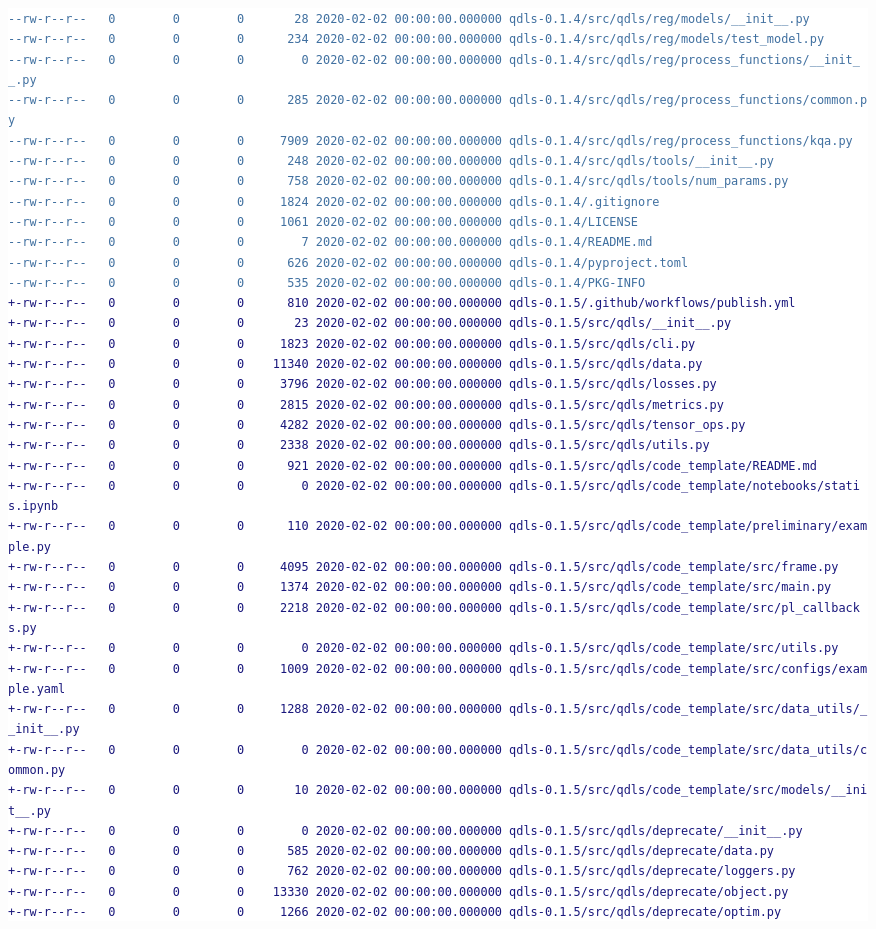 ```diff
--rw-r--r--   0        0        0       28 2020-02-02 00:00:00.000000 qdls-0.1.4/src/qdls/reg/models/__init__.py
--rw-r--r--   0        0        0      234 2020-02-02 00:00:00.000000 qdls-0.1.4/src/qdls/reg/models/test_model.py
--rw-r--r--   0        0        0        0 2020-02-02 00:00:00.000000 qdls-0.1.4/src/qdls/reg/process_functions/__init__.py
--rw-r--r--   0        0        0      285 2020-02-02 00:00:00.000000 qdls-0.1.4/src/qdls/reg/process_functions/common.py
--rw-r--r--   0        0        0     7909 2020-02-02 00:00:00.000000 qdls-0.1.4/src/qdls/reg/process_functions/kqa.py
--rw-r--r--   0        0        0      248 2020-02-02 00:00:00.000000 qdls-0.1.4/src/qdls/tools/__init__.py
--rw-r--r--   0        0        0      758 2020-02-02 00:00:00.000000 qdls-0.1.4/src/qdls/tools/num_params.py
--rw-r--r--   0        0        0     1824 2020-02-02 00:00:00.000000 qdls-0.1.4/.gitignore
--rw-r--r--   0        0        0     1061 2020-02-02 00:00:00.000000 qdls-0.1.4/LICENSE
--rw-r--r--   0        0        0        7 2020-02-02 00:00:00.000000 qdls-0.1.4/README.md
--rw-r--r--   0        0        0      626 2020-02-02 00:00:00.000000 qdls-0.1.4/pyproject.toml
--rw-r--r--   0        0        0      535 2020-02-02 00:00:00.000000 qdls-0.1.4/PKG-INFO
+-rw-r--r--   0        0        0      810 2020-02-02 00:00:00.000000 qdls-0.1.5/.github/workflows/publish.yml
+-rw-r--r--   0        0        0       23 2020-02-02 00:00:00.000000 qdls-0.1.5/src/qdls/__init__.py
+-rw-r--r--   0        0        0     1823 2020-02-02 00:00:00.000000 qdls-0.1.5/src/qdls/cli.py
+-rw-r--r--   0        0        0    11340 2020-02-02 00:00:00.000000 qdls-0.1.5/src/qdls/data.py
+-rw-r--r--   0        0        0     3796 2020-02-02 00:00:00.000000 qdls-0.1.5/src/qdls/losses.py
+-rw-r--r--   0        0        0     2815 2020-02-02 00:00:00.000000 qdls-0.1.5/src/qdls/metrics.py
+-rw-r--r--   0        0        0     4282 2020-02-02 00:00:00.000000 qdls-0.1.5/src/qdls/tensor_ops.py
+-rw-r--r--   0        0        0     2338 2020-02-02 00:00:00.000000 qdls-0.1.5/src/qdls/utils.py
+-rw-r--r--   0        0        0      921 2020-02-02 00:00:00.000000 qdls-0.1.5/src/qdls/code_template/README.md
+-rw-r--r--   0        0        0        0 2020-02-02 00:00:00.000000 qdls-0.1.5/src/qdls/code_template/notebooks/statis.ipynb
+-rw-r--r--   0        0        0      110 2020-02-02 00:00:00.000000 qdls-0.1.5/src/qdls/code_template/preliminary/example.py
+-rw-r--r--   0        0        0     4095 2020-02-02 00:00:00.000000 qdls-0.1.5/src/qdls/code_template/src/frame.py
+-rw-r--r--   0        0        0     1374 2020-02-02 00:00:00.000000 qdls-0.1.5/src/qdls/code_template/src/main.py
+-rw-r--r--   0        0        0     2218 2020-02-02 00:00:00.000000 qdls-0.1.5/src/qdls/code_template/src/pl_callbacks.py
+-rw-r--r--   0        0        0        0 2020-02-02 00:00:00.000000 qdls-0.1.5/src/qdls/code_template/src/utils.py
+-rw-r--r--   0        0        0     1009 2020-02-02 00:00:00.000000 qdls-0.1.5/src/qdls/code_template/src/configs/example.yaml
+-rw-r--r--   0        0        0     1288 2020-02-02 00:00:00.000000 qdls-0.1.5/src/qdls/code_template/src/data_utils/__init__.py
+-rw-r--r--   0        0        0        0 2020-02-02 00:00:00.000000 qdls-0.1.5/src/qdls/code_template/src/data_utils/common.py
+-rw-r--r--   0        0        0       10 2020-02-02 00:00:00.000000 qdls-0.1.5/src/qdls/code_template/src/models/__init__.py
+-rw-r--r--   0        0        0        0 2020-02-02 00:00:00.000000 qdls-0.1.5/src/qdls/deprecate/__init__.py
+-rw-r--r--   0        0        0      585 2020-02-02 00:00:00.000000 qdls-0.1.5/src/qdls/deprecate/data.py
+-rw-r--r--   0        0        0      762 2020-02-02 00:00:00.000000 qdls-0.1.5/src/qdls/deprecate/loggers.py
+-rw-r--r--   0        0        0    13330 2020-02-02 00:00:00.000000 qdls-0.1.5/src/qdls/deprecate/object.py
+-rw-r--r--   0        0        0     1266 2020-02-02 00:00:00.000000 qdls-0.1.5/src/qdls/deprecate/optim.py
```